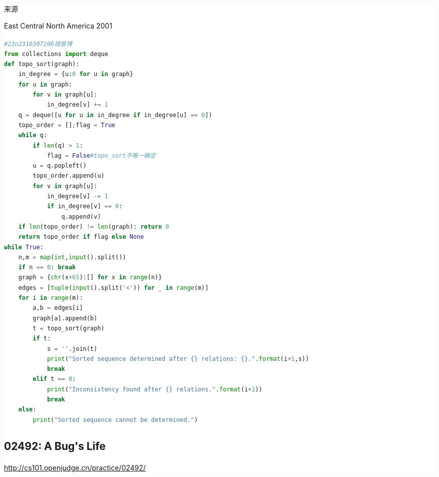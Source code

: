 来源

East Central North America 2001





```python
#23n2310307206胡景博
from collections import deque
def topo_sort(graph):
    in_degree = {u:0 for u in graph}
    for u in graph:
        for v in graph[u]:
            in_degree[v] += 1
    q = deque([u for u in in_degree if in_degree[u] == 0])
    topo_order = [];flag = True
    while q:
        if len(q) > 1:
            flag = False#topo_sort不唯一确定
        u = q.popleft()
        topo_order.append(u)
        for v in graph[u]:
            in_degree[v] -= 1
            if in_degree[v] == 0:
                q.append(v)
    if len(topo_order) != len(graph): return 0
    return topo_order if flag else None
while True:
    n,m = map(int,input().split())
    if n == 0: break
    graph = {chr(x+65):[] for x in range(n)}
    edges = [tuple(input().split('<')) for _ in range(m)]
    for i in range(m):
        a,b = edges[i]
        graph[a].append(b)
        t = topo_sort(graph)
        if t:
            s = ''.join(t)
            print("Sorted sequence determined after {} relations: {}.".format(i+1,s))
            break
        elif t == 0:
            print("Inconsistency found after {} relations.".format(i+1))
            break
    else:
        print("Sorted sequence cannot be determined.")
```





## 02492: A Bug's Life

http://cs101.openjudge.cn/practice/02492/
